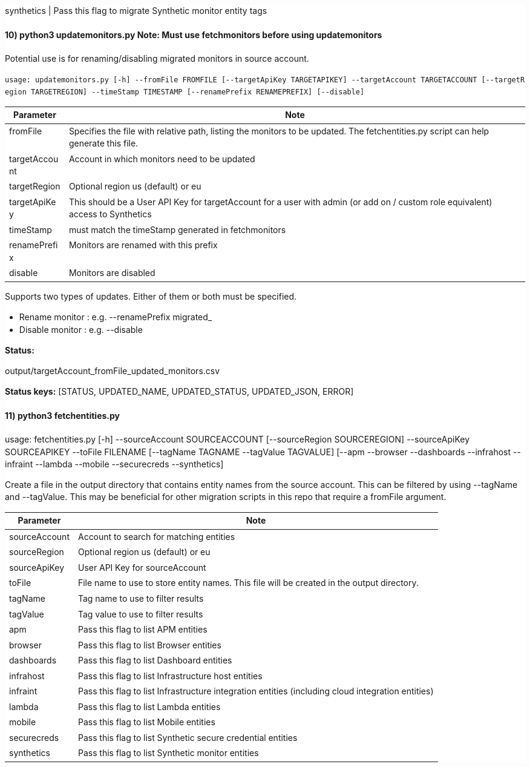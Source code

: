 synthetics     | Pass this flag to migrate Synthetic monitor entity tags


####  10) python3 updatemonitors.py **Note:** Must use fetchmonitors before using updatemonitors

Potential use is for renaming/disabling migrated monitors in source account.

`usage: updatemonitors.py [-h] --fromFile FROMFILE [--targetApiKey TARGETAPIKEY] --targetAccount TARGETACCOUNT [--targetRegion TARGETREGION] --timeStamp TIMESTAMP [--renamePrefix RENAMEPREFIX] [--disable]`

Parameter     | Note
------------- | -------------------------------------------------------------------------
fromFile      | Specifies the file with relative path, listing the monitors to be updated. The fetchentities.py script can help generate this file.
targetAccount | Account in which monitors need to be updated
targetRegion   | Optional region us (default) or eu
targetApiKey  | This should be a User API Key for targetAccount for a user with admin (or add on / custom role equivalent) access to Synthetics
timeStamp     | must match the timeStamp generated in fetchmonitors
renamePrefix  | Monitors are renamed with this prefix
disable       | Monitors are disabled

Supports two types of updates. Either of them or both must be specified.

- Rename monitor : e.g. --renamePrefix migrated_
- Disable monitor : e.g. --disable

**Status:**

output/targetAccount_fromFile_updated_monitors.csv

**Status keys:** [STATUS, UPDATED_NAME, UPDATED_STATUS, UPDATED_JSON, ERROR]

####  11) python3 fetchentities.py

usage: fetchentities.py [-h] --sourceAccount SOURCEACCOUNT [--sourceRegion SOURCEREGION]  --sourceApiKey SOURCEAPIKEY
                            --toFile FILENAME [--tagName TAGNAME --tagValue TAGVALUE]
                            [--apm --browser --dashboards --infrahost --infraint --lambda --mobile --securecreds --synthetics] 

Create a file in the output directory that contains entity names from the source account. This can be filtered by using --tagName and --tagValue. This may be beneficial for other migration scripts in this repo that require a fromFile argument.

Parameter      | Note
-------------- | --------------------------------------------------
sourceAccount  | Account to search for matching entities
sourceRegion   | Optional region us (default) or eu
sourceApiKey   | User API Key for sourceAccount 
toFile         | File name to use to store entity names. This file will be created in the output directory.
tagName        | Tag name to use to filter results
tagValue       | Tag value to use to filter results
apm            | Pass this flag to list APM entities
browser        | Pass this flag to list Browser entities
dashboards     | Pass this flag to list Dashboard entities
infrahost      | Pass this flag to list Infrastructure host entities
infraint       | Pass this flag to list Infrastructure integration entities (including cloud integration entities)
lambda         | Pass this flag to list Lambda entities
mobile         | Pass this flag to list Mobile entities
securecreds    | Pass this flag to list Synthetic secure credential entities
synthetics     | Pass this flag to list Synthetic monitor entities
